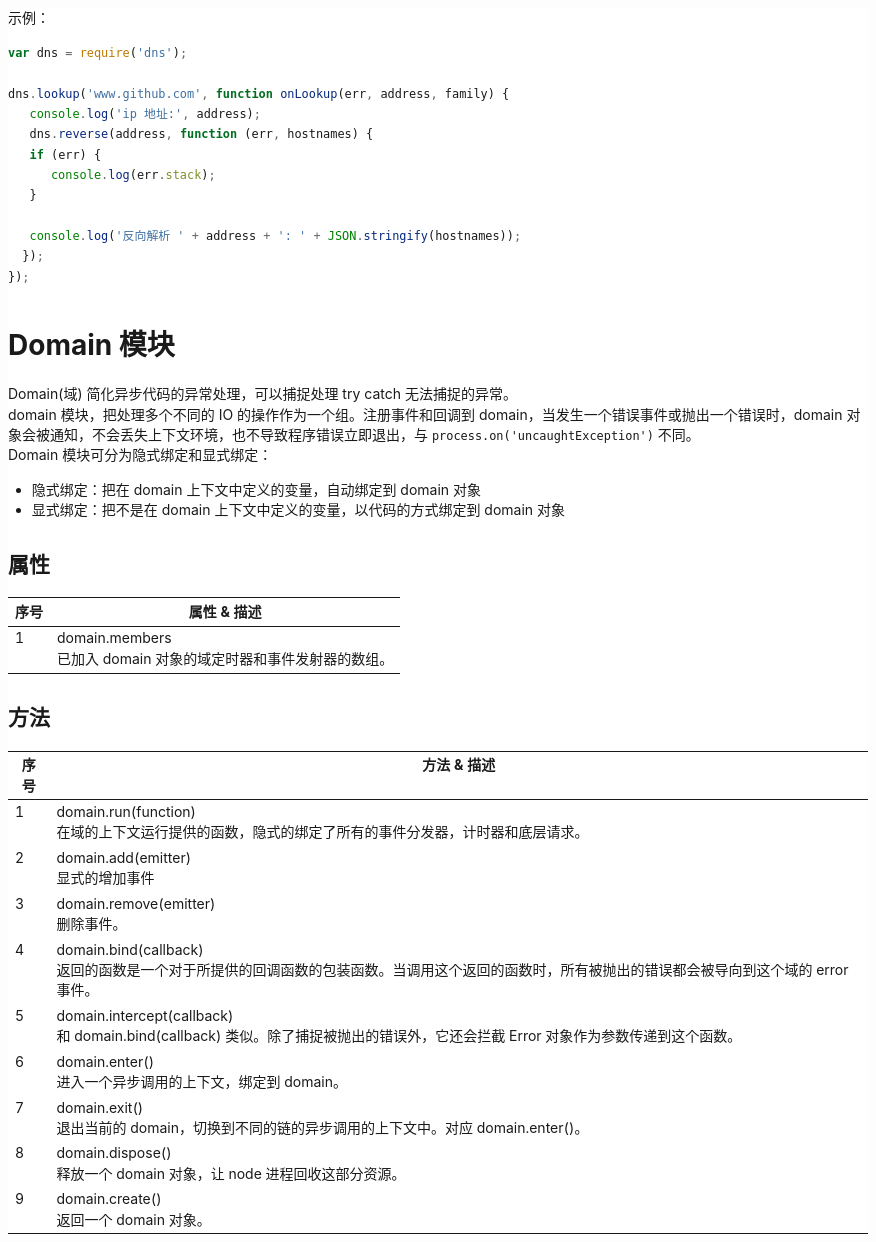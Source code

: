 示例：

```javascript
var dns = require('dns');

dns.lookup('www.github.com', function onLookup(err, address, family) {
   console.log('ip 地址:', address);
   dns.reverse(address, function (err, hostnames) {
   if (err) {
      console.log(err.stack);
   }

   console.log('反向解析 ' + address + ': ' + JSON.stringify(hostnames));
  });  
});
```

# Domain 模块

Domain(域) 简化异步代码的异常处理，可以捕捉处理 try catch 无法捕捉的异常。<br />domain 模块，把处理多个不同的 IO 的操作作为一个组。注册事件和回调到 domain，当发生一个错误事件或抛出一个错误时，domain 对象会被通知，不会丢失上下文环境，也不导致程序错误立即退出，与 `process.on('uncaughtException')` 不同。<br />Domain 模块可分为隐式绑定和显式绑定：

- 隐式绑定：把在 domain 上下文中定义的变量，自动绑定到 domain 对象
- 显式绑定：把不是在 domain 上下文中定义的变量，以代码的方式绑定到 domain 对象

## 属性

| 序号 | 属性 & 描述                                        |
| -- | ---------------------------------------------- |
| 1  | domain.members<br />已加入 domain 对象的域定时器和事件发射器的数组。 |

## 方法

| 序号 | 方法 & 描述                                                                                           |
| -- | ------------------------------------------------------------------------------------------------- |
| 1  | domain.run(function)<br />在域的上下文运行提供的函数，隐式的绑定了所有的事件分发器，计时器和底层请求。                                  |
| 2  | domain.add(emitter)<br />显式的增加事件                                                                  |
| 3  | domain.remove(emitter)<br />删除事件。                                                                 |
| 4  | domain.bind(callback)<br />返回的函数是一个对于所提供的回调函数的包装函数。当调用这个返回的函数时，所有被抛出的错误都会被导向到这个域的 error 事件。       |
| 5  | domain.intercept(callback)<br />和 domain.bind(callback) 类似。除了捕捉被抛出的错误外，它还会拦截 Error 对象作为参数传递到这个函数。 |
| 6  | domain.enter()<br />进入一个异步调用的上下文，绑定到 domain。                                                       |
| 7  | domain.exit()<br />退出当前的 domain，切换到不同的链的异步调用的上下文中。对应 domain.enter()。                                |
| 8  | domain.dispose()<br />释放一个 domain 对象，让 node 进程回收这部分资源。                                                |
| 9  | domain.create()<br />返回一个 domain 对象。                                                                |
